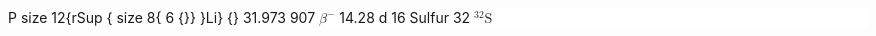 </msup>
</mrow>
<mtext>P</mtext>
</mstyle>
<mrow />
</mrow>
<annotation encoding="StarMath 5.0"> size 12{rSup { size 8{ 6 {}} }Li} {}</annotation>
</semantics>
</math>
            </td>
            <td>31.973 907</td>
            <td>
              <math xmlns="http://www.w3.org/1998/Math/MathML">
                <semantics>
                  <mrow>
                    <mstyle fontsize="12pt">
                      <mrow>
                        <msup>
                          <mi>β</mi>
                          <mstyle fontsize="8pt">
                            <mrow>
                              <mrow>
                                <mo stretchy="false">−</mo>
                                <mrow />
                              </mrow>
                            </mrow>
                          </mstyle>
                        </msup>
                      </mrow>
                    </mstyle>
                    <mrow />
                  </mrow>
                  <annotation encoding="StarMath 5.0"> size 12{β rSup { size 8{ - {}} } } {}</annotation>
                </semantics>
              </math>
            </td>
            <td>14.28 d</td>
          </tr>
          <tr>
            <td>16</td>
            <td>Sulfur</td>
            <td>32</td>
            <td>
<math xmlns="http://www.w3.org/1998/Math/MathML">
<semantics>
<mrow>
<mstyle fontsize="12pt">
<mrow>
<msup>
<mtext />
<mstyle fontsize="8pt">
<mrow>
<mrow>
<mn>32</mn>
<mrow />
</mrow>
</mrow>
</mstyle>
</msup>
</mrow>
<mtext>S</mtext>
</mstyle>
<mrow />
</mrow>